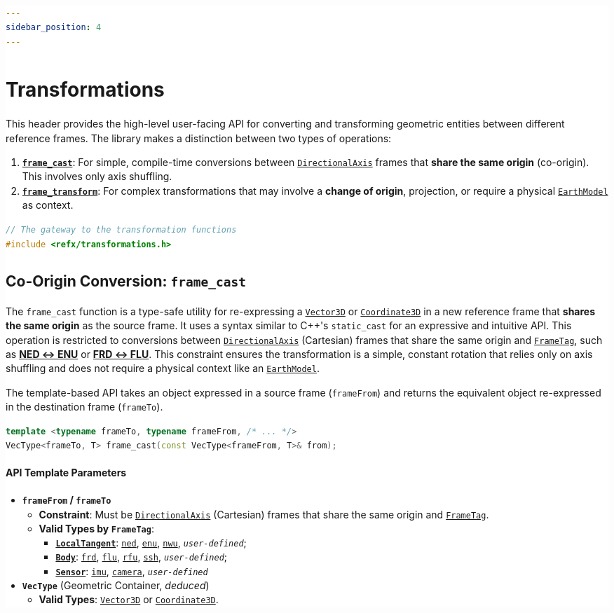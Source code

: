 ```yaml
---
sidebar_position: 4
---
```


Transformations
===

This header provides the high-level user-facing API for converting and transforming geometric entities between different reference frames. The library makes a distinction between two types of operations:
1.  [**`frame_cast`**](#co-origin-conversion-frame_cast): For simple, compile-time conversions between [`DirectionalAxis`](frames_h#directional-cartesian-axis) frames that **share the same origin** (co-origin). This involves only axis shuffling.
2.  [**`frame_transform`**](#complex-transformations-frame_transform): For complex transformations that may involve a **change of origin**, projection, or require a physical [`EarthModel`](models_h#earth-model) as context.


```cpp
// The gateway to the transformation functions
#include <refx/transformations.h>
```

## Co-Origin Conversion: `frame_cast`

The `frame_cast` function is a type-safe utility for re-expressing a [`Vector3D`](geometry_h#vectors) or [`Coordinate3D`](geometry_h#coordinates) in a new reference frame that **shares the same origin** as the source frame. It uses a syntax similar to C++'s `static_cast` for an expressive and intuitive API. This operation is restricted to conversions between [`DirectionalAxis`](frames_h#directional-cartesian-axis) (Cartesian) frames that share the same origin and [`FrameTag`](frames_h#frame-tags), such as [**NED ↔ ENU**](frames_h#local-tangent-frames) or [**FRD ↔ FLU**](frames_h#body-fixed-frames). This constraint ensures the transformation is a simple, constant rotation that relies only on axis shuffling and does not require a physical context like an [`EarthModel`](models_h#earth-model).

The template-based API takes an object expressed in a source frame (`frameFrom`) and returns the equivalent object re-expressed in the destination frame (`frameTo`). 

```cpp
template <typename frameTo, typename frameFrom, /* ... */>
VecType<frameTo, T> frame_cast(const VecType<frameFrom, T>& from);
```
#### API Template Parameters

  * **`frameFrom` / `frameTo`**
      * **Constraint**: Must be [`DirectionalAxis`](frames_h#directional-cartesian-axis) (Cartesian) frames that share the same origin and [`FrameTag`](frames_h#frame-tags).
      * **Valid Types by `FrameTag`**:
          * [**`LocalTangent`**](frames_h#localtangent): [`ned`](frames_h#north-east-down-ned), [`enu`](frames_h#east-north-up-enu), [`nwu`](frames_h#north-west-up-nwu), *`user-defined`*;
          * [**`Body`**](frames_h#body): [`frd`](frames_h#forward-right-down-frd), [`flu`](frames_h#forward-left-up-flu), [`rfu`](frames_h#right-forward-up-rfu), [`ssh`](frames_h#surge-sway-heave-ssh), *`user-defined`*;
          * [**`Sensor`**](frames_h#sensor): [`imu`](frames_h#imu-imu), [`camera`](frames_h#camera-camera), *`user-defined`*
  * **`VecType`** (Geometric Container, *deduced*)
      * **Valid Types**: [`Vector3D`](geometry_h#vectors) or [`Coordinate3D`](geometry_h#coordinates).
